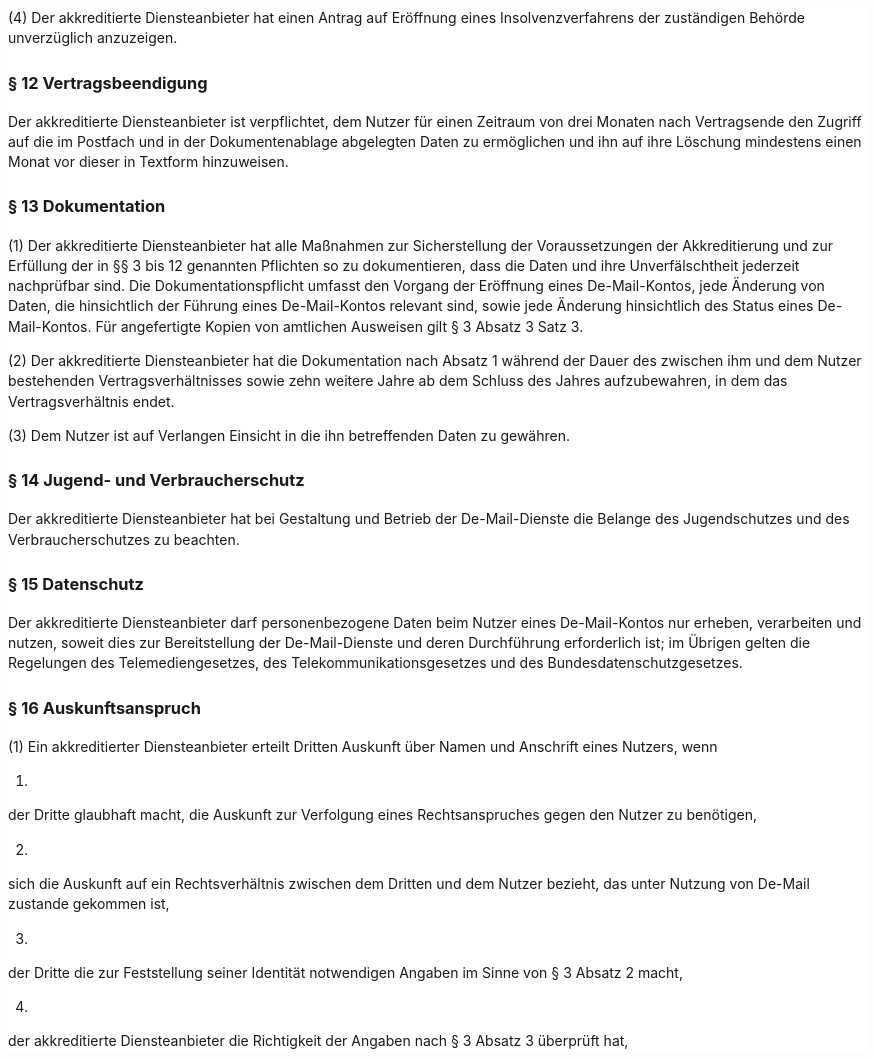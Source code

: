 (4) Der akkreditierte Diensteanbieter hat einen Antrag auf Eröffnung eines Insolvenzverfahrens der zuständigen Behörde unverzüglich anzuzeigen.

### § 12 Vertragsbeendigung

Der akkreditierte Diensteanbieter ist verpflichtet, dem Nutzer für einen Zeitraum von drei Monaten nach Vertragsende den Zugriff auf die im Postfach und in der Dokumentenablage abgelegten Daten zu ermöglichen und ihn auf ihre Löschung mindestens einen Monat vor dieser in Textform hinzuweisen.

### § 13 Dokumentation

(1) Der akkreditierte Diensteanbieter hat alle Maßnahmen zur Sicherstellung der Voraussetzungen der Akkreditierung und zur Erfüllung der in §§ 3 bis 12 genannten Pflichten so zu dokumentieren, dass die Daten und ihre Unverfälschtheit jederzeit nachprüfbar sind. Die Dokumentationspflicht umfasst den Vorgang der Eröffnung eines De-Mail-Kontos, jede Änderung von Daten, die hinsichtlich der Führung eines De-Mail-Kontos relevant sind, sowie jede Änderung hinsichtlich des Status eines De-Mail-Kontos. Für angefertigte Kopien von amtlichen Ausweisen gilt § 3 Absatz 3 Satz 3.

(2) Der akkreditierte Diensteanbieter hat die Dokumentation nach Absatz 1 während der Dauer des zwischen ihm und dem Nutzer bestehenden Vertragsverhältnisses sowie zehn weitere Jahre ab dem Schluss des Jahres aufzubewahren, in dem das Vertragsverhältnis endet.

(3) Dem Nutzer ist auf Verlangen Einsicht in die ihn betreffenden Daten zu gewähren.

### § 14 Jugend- und Verbraucherschutz

Der akkreditierte Diensteanbieter hat bei Gestaltung und Betrieb der De-Mail-Dienste die Belange des Jugendschutzes und des Verbraucherschutzes zu beachten.

### § 15 Datenschutz

Der akkreditierte Diensteanbieter darf personenbezogene Daten beim Nutzer eines De-Mail-Kontos nur erheben, verarbeiten und nutzen, soweit dies zur Bereitstellung der De-Mail-Dienste und deren Durchführung erforderlich ist; im Übrigen gelten die Regelungen des Telemediengesetzes, des Telekommunikationsgesetzes und des Bundesdatenschutzgesetzes.

### § 16 Auskunftsanspruch

(1) Ein akkreditierter Diensteanbieter erteilt Dritten Auskunft über Namen und Anschrift eines Nutzers, wenn

1.  
der Dritte glaubhaft macht, die Auskunft zur Verfolgung eines Rechtsanspruches gegen den Nutzer zu benötigen,

2.  
sich die Auskunft auf ein Rechtsverhältnis zwischen dem Dritten und dem Nutzer bezieht, das unter Nutzung von De-Mail zustande gekommen ist,

3.  
der Dritte die zur Feststellung seiner Identität notwendigen Angaben im Sinne von § 3 Absatz 2 macht,

4.  
der akkreditierte Diensteanbieter die Richtigkeit der Angaben nach § 3 Absatz 3 überprüft hat,
